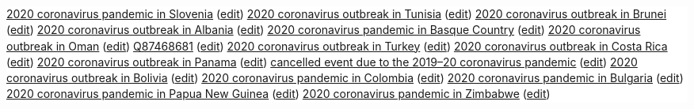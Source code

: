   <tr>
    <td><a href="https://tools.wmflabs.org/scholia/Q87250948">2020 coronavirus pandemic in Slovenia</a> (<a href="http://www.wikidata.org/entity/Q87250948">edit</a>)</td>
  </tr>
  <tr>
    <td><a href="https://tools.wmflabs.org/scholia/Q87343682">2020 coronavirus outbreak in Tunisia</a> (<a href="http://www.wikidata.org/entity/Q87343682">edit</a>)</td>
  </tr>
  <tr>
    <td><a href="https://tools.wmflabs.org/scholia/Q87412028">2020 coronavirus outbreak in Brunei</a> (<a href="http://www.wikidata.org/entity/Q87412028">edit</a>)</td>
  </tr>
  <tr>
    <td><a href="https://tools.wmflabs.org/scholia/Q87450756">2020 coronavirus outbreak in Albania</a> (<a href="http://www.wikidata.org/entity/Q87450756">edit</a>)</td>
  </tr>
  <tr>
    <td><a href="https://tools.wmflabs.org/scholia/Q87452683">2020 coronavirus pandemic in Basque Country</a> (<a href="http://www.wikidata.org/entity/Q87452683">edit</a>)</td>
  </tr>
  <tr>
    <td><a href="https://tools.wmflabs.org/scholia/Q87454162">2020 coronavirus outbreak in Oman</a> (<a href="http://www.wikidata.org/entity/Q87454162">edit</a>)</td>
  </tr>
  <tr>
    <td><a href="https://tools.wmflabs.org/scholia/Q87468681">Q87468681</a> (<a href="http://www.wikidata.org/entity/Q87468681">edit</a>)</td>
  </tr>
  <tr>
    <td><a href="https://tools.wmflabs.org/scholia/Q87473205">2020 coronavirus outbreak in Turkey</a> (<a href="http://www.wikidata.org/entity/Q87473205">edit</a>)</td>
  </tr>
  <tr>
    <td><a href="https://tools.wmflabs.org/scholia/Q87477462">2020 coronavirus outbreak in Costa Rica</a> (<a href="http://www.wikidata.org/entity/Q87477462">edit</a>)</td>
  </tr>
  <tr>
    <td><a href="https://tools.wmflabs.org/scholia/Q87477841">2020 coronavirus outbreak in Panama</a> (<a href="http://www.wikidata.org/entity/Q87477841">edit</a>)</td>
  </tr>
  <tr>
    <td><a href="https://tools.wmflabs.org/scholia/Q87479384">cancelled event due to the 2019–20 coronavirus pandemic</a> (<a href="http://www.wikidata.org/entity/Q87479384">edit</a>)</td>
  </tr>
  <tr>
    <td><a href="https://tools.wmflabs.org/scholia/Q87480220">2020 coronavirus outbreak in Bolivia</a> (<a href="http://www.wikidata.org/entity/Q87480220">edit</a>)</td>
  </tr>
  <tr>
    <td><a href="https://tools.wmflabs.org/scholia/Q87483673">2020 coronavirus pandemic in Colombia</a> (<a href="http://www.wikidata.org/entity/Q87483673">edit</a>)</td>
  </tr>
  <tr>
    <td><a href="https://tools.wmflabs.org/scholia/Q87486535">2020 coronavirus pandemic in Bulgaria</a> (<a href="http://www.wikidata.org/entity/Q87486535">edit</a>)</td>
  </tr>
  <tr>
    <td><a href="https://tools.wmflabs.org/scholia/Q88137634">2020 coronavirus pandemic in Papua New Guinea</a> (<a href="http://www.wikidata.org/entity/Q88137634">edit</a>)</td>
  </tr>
  <tr>
    <td><a href="https://tools.wmflabs.org/scholia/Q88164033">2020 coronavirus pandemic in Zimbabwe</a> (<a href="http://www.wikidata.org/entity/Q88164033">edit</a>)</td>
  </tr>